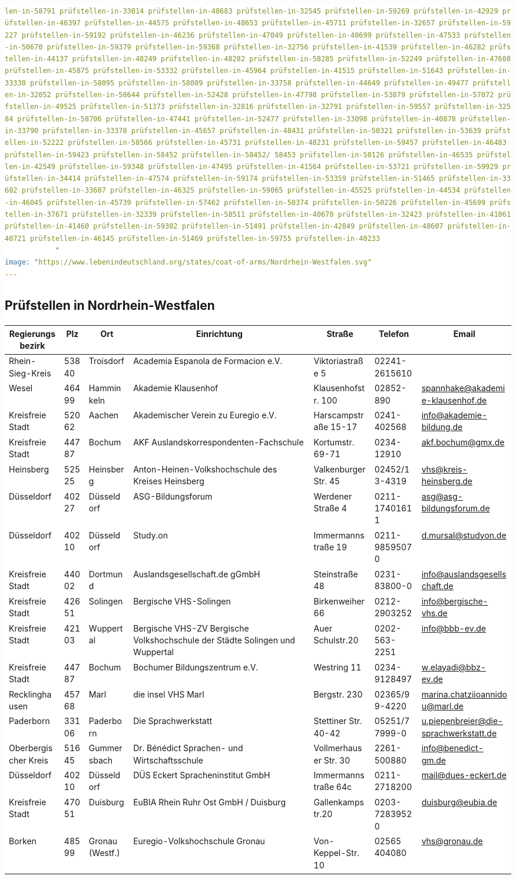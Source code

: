 ```yaml
len-in-58791 prüfstellen-in-33014 prüfstellen-in-48683 prüfstellen-in-32545 prüfstellen-in-59269 prüfstellen-in-42929 prüfstellen-in-46397 prüfstellen-in-44575 prüfstellen-in-48653 prüfstellen-in-45711 prüfstellen-in-32657 prüfstellen-in-59227 prüfstellen-in-59192 prüfstellen-in-46236 prüfstellen-in-47049 prüfstellen-in-40699 prüfstellen-in-47533 prüfstellen-in-50670 prüfstellen-in-59379 prüfstellen-in-59368 prüfstellen-in-32756 prüfstellen-in-41539 prüfstellen-in-46282 prüfstellen-in-44137 prüfstellen-in-48249 prüfstellen-in-48282 prüfstellen-in-58285 prüfstellen-in-52249 prüfstellen-in-47608 prüfstellen-in-45875 prüfstellen-in-53332 prüfstellen-in-45964 prüfstellen-in-41515 prüfstellen-in-51643 prüfstellen-in-33330 prüfstellen-in-58095 prüfstellen-in-58089 prüfstellen-in-33758 prüfstellen-in-44649 prüfstellen-in-49477 prüfstellen-in-32052 prüfstellen-in-58644 prüfstellen-in-52428 prüfstellen-in-47798 prüfstellen-in-53879 prüfstellen-in-57072 prüfstellen-in-49525 prüfstellen-in-51373 prüfstellen-in-32816 prüfstellen-in-32791 prüfstellen-in-59557 prüfstellen-in-32584 prüfstellen-in-58706 prüfstellen-in-47441 prüfstellen-in-52477 prüfstellen-in-33098 prüfstellen-in-40878 prüfstellen-in-33790 prüfstellen-in-33378 prüfstellen-in-45657 prüfstellen-in-48431 prüfstellen-in-50321 prüfstellen-in-53639 prüfstellen-in-52222 prüfstellen-in-58566 prüfstellen-in-45731 prüfstellen-in-48231 prüfstellen-in-59457 prüfstellen-in-46483 prüfstellen-in-59423 prüfstellen-in-58452 prüfstellen-in-58452/ 58453 prüfstellen-in-50126 prüfstellen-in-46535 prüfstellen-in-42549 prüfstellen-in-59348 prüfstellen-in-47495 prüfstellen-in-41564 prüfstellen-in-53721 prüfstellen-in-59929 prüfstellen-in-34414 prüfstellen-in-47574 prüfstellen-in-59174 prüfstellen-in-53359 prüfstellen-in-51465 prüfstellen-in-33602 prüfstellen-in-33607 prüfstellen-in-46325 prüfstellen-in-59065 prüfstellen-in-45525 prüfstellen-in-44534 prüfstellen-in-46045 prüfstellen-in-45739 prüfstellen-in-57462 prüfstellen-in-50374 prüfstellen-in-50226 prüfstellen-in-45699 prüfstellen-in-37671 prüfstellen-in-32339 prüfstellen-in-58511 prüfstellen-in-40670 prüfstellen-in-32423 prüfstellen-in-41061 prüfstellen-in-41460 prüfstellen-in-59302 prüfstellen-in-51491 prüfstellen-in-42849 prüfstellen-in-48607 prüfstellen-in-40721 prüfstellen-in-46145 prüfstellen-in-51469 prüfstellen-in-59755 prüfstellen-in-40233
            "
image: "https://www.lebenindeutschland.org/states/coat-of-arms/Nordrhein-Westfalen.svg"
---
```


## Prüfstellen in Nordrhein-Westfalen

| Regierungsbezirk | Plz | Ort | Einrichtung | Straße | Telefon | Email |
|-------|--------|---------|---------|---------|---------|---------|
|Rhein-Sieg-Kreis|53840|Troisdorf|Academia Espanola de Formacion e.V.|Viktoriastraße 5|02241-2615610||
|Wesel|46499|Hamminkeln|Akademie Klausenhof|Klausenhofstr. 100|02852-890|spannhake@akademie-klausenhof.de|
|Kreisfreie Stadt|52062|Aachen|Akademischer Verein zu Euregio e.V.|Harscampstraße 15-17|0241-402568|info@akademie-bildung.de|
|Kreisfreie Stadt|44787|Bochum|AKF Auslandskorrespondenten-Fachschule |Kortumstr. 69-71|0234-12910|akf.bochum@gmx.de|
|Heinsberg|52525|Heinsberg|Anton-Heinen-Volkshochschule des Kreises Heinsberg|Valkenburger Str. 45|02452/13-4319|vhs@kreis-heinsberg.de|
|Düsseldorf|40227|Düsseldorf|ASG-Bildungsforum|Werdener Straße 4|0211-17401611|asg@asg-bildungsforum.de|
|Düsseldorf|40210|Düsseldorf|Study.on|Immermannstraße 19|0211-98595070|d.mursal@studyon.de|
|Kreisfreie Stadt|44002|Dortmund|Auslandsgesellschaft.de gGmbH|Steinstraße 48|0231-83800-0|info@auslandsgesellschaft.de|
|Kreisfreie Stadt|42651|Solingen|Bergische VHS-Solingen|Birkenweiher 66|0212-2903252|info@bergische-vhs.de|
|Kreisfreie Stadt|42103|Wuppertal|Bergische VHS-ZV Bergische Volkshochschule der Städte Solingen und Wuppertal|Auer Schulstr.20|0202-563-2251|info@bbb-ev.de|
|Kreisfreie Stadt|44787|Bochum|Bochumer Bildungszentrum e.V. |Westring 11|0234-9128497|w.elayadi@bbz-ev.de|
|Recklinghausen|45768|Marl|die insel VHS Marl|Bergstr. 230|02365/99-4220|marina.chatziioannidou@marl.de|
|Paderborn|33106|Paderborn|Die Sprachwerkstatt|Stettiner Str. 40-42|05251/77999-0|u.piepenbreier@die-sprachwerkstatt.de|
|Oberbergischer Kreis|51645|Gummersbach|Dr. Bénédict Sprachen- und Wirtschaftsschule|Vollmerhauser Str. 30|2261-500880|info@benedict-gm.de|
|Düsseldorf|40210|Düsseldorf|DÜS Eckert Spracheninstitut GmbH|Immermannstraße 64c|0211-2718200|mail@dues-eckert.de|
|Kreisfreie Stadt|47051|Duisburg|EuBIA Rhein Ruhr Ost GmbH / Duisburg|Gallenkampstr.20|0203-72839520|duisburg@eubia.de|
|Borken|48599|Gronau (Westf.)|Euregio-Volkshochschule Gronau|Von-Keppel-Str. 10|02565  404080|vhs@gronau.de|